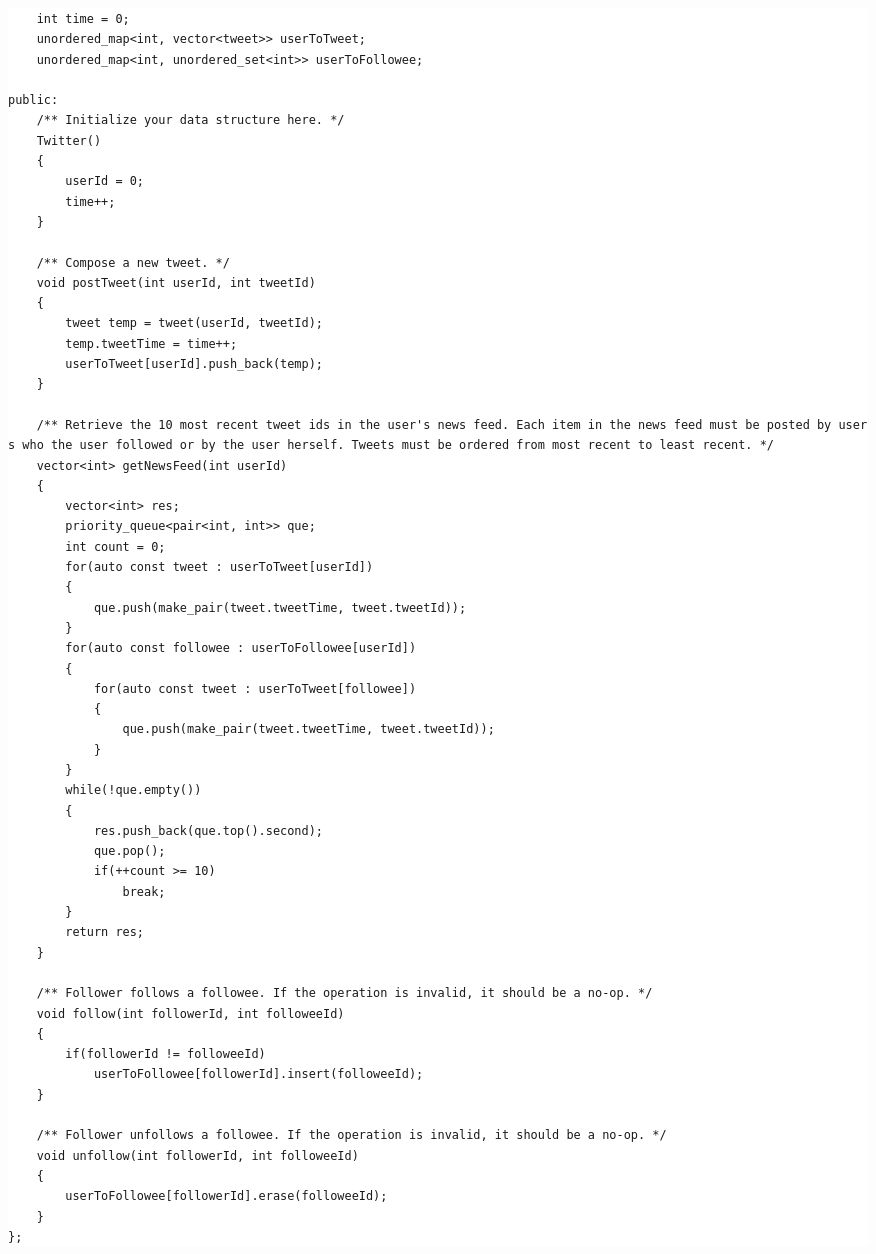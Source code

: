 ```
    int time = 0;
    unordered_map<int, vector<tweet>> userToTweet;
    unordered_map<int, unordered_set<int>> userToFollowee;

public:
    /** Initialize your data structure here. */
    Twitter()
    {
        userId = 0;
        time++;
    }

    /** Compose a new tweet. */
    void postTweet(int userId, int tweetId)
    {
        tweet temp = tweet(userId, tweetId);
        temp.tweetTime = time++;
        userToTweet[userId].push_back(temp);
    }

    /** Retrieve the 10 most recent tweet ids in the user's news feed. Each item in the news feed must be posted by users who the user followed or by the user herself. Tweets must be ordered from most recent to least recent. */
    vector<int> getNewsFeed(int userId)
    {
        vector<int> res;
        priority_queue<pair<int, int>> que;
        int count = 0;
        for(auto const tweet : userToTweet[userId])
        {
            que.push(make_pair(tweet.tweetTime, tweet.tweetId));
        }
        for(auto const followee : userToFollowee[userId])
        {
            for(auto const tweet : userToTweet[followee])
            {
                que.push(make_pair(tweet.tweetTime, tweet.tweetId));
            }
        }
        while(!que.empty())
        {
            res.push_back(que.top().second);
            que.pop();
            if(++count >= 10)
                break;
        }
        return res;
    }

    /** Follower follows a followee. If the operation is invalid, it should be a no-op. */
    void follow(int followerId, int followeeId)
    {
        if(followerId != followeeId)
            userToFollowee[followerId].insert(followeeId);
    }

    /** Follower unfollows a followee. If the operation is invalid, it should be a no-op. */
    void unfollow(int followerId, int followeeId)
    {
        userToFollowee[followerId].erase(followeeId);
    }
};
```

  [1]: https://leetcode.com/problems/ugly-number-ii/
  [2]: https://leetcode.com/problems/find-median-from-data-stream/
  [3]: https://leetcode.com/problems/super-ugly-number/
  [4]: https://leetcode.com/problems/top-k-frequent-elements/
  [5]: https://leetcode.com/problems/design-twitter/
  [6]: https://leetcode.com/problems/find-k-pairs-with-smallest-sums/
  [7]: https://leetcode.com/problems/kth-smallest-element-in-a-sorted-matrix/
  [8]: https://leetcode.com/problems/sort-characters-by-frequency/